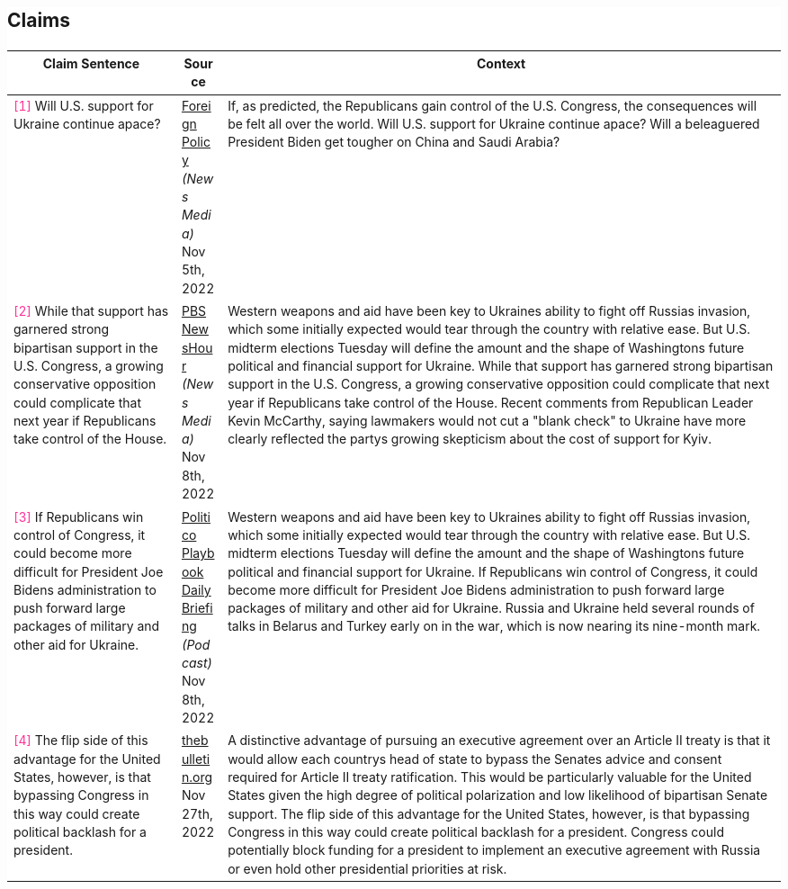 ## Claims
| Claim Sentence | Source | Context |
|---|---|---|
|<font id="1" color=#FF3399>[1]</font> Will U.S. support for Ukraine continue apace?|<div style="display: flex; justify-content: center; align-items: center; flex-direction: column;"><a href="https://www.allsides.com/news-source/foreign-policy-media-bias" target="_blank"><ClientOnly><BiasChart bias="Center" /></ClientOnly></a><div><a href="https://foreignpolicy.com/2022/11/05/us-midterm-elections-foreign-policy-republicans-congress/" target="_blank">Foreign Policy</a></div><div>*(News Media)*</div><div>Nov 5th, 2022</div></div>| If, as predicted, the Republicans gain control of the U.S. Congress, the consequences will be felt all over the world. Will U.S. support for Ukraine continue apace? Will a beleaguered President Biden get tougher on China and Saudi Arabia?|
|<font id="2" color=#FF3399>[2]</font> While that support has garnered strong bipartisan support in the U.S. Congress, a growing conservative opposition could complicate that next year if Republicans take control of the House.|<div style="display: flex; justify-content: center; align-items: center; flex-direction: column;"><a href="https://www.allsides.com/news-source/pbs-newshour" target="_blank"><ClientOnly><BiasChart bias="Lean Left" /></ClientOnly></a><div><a href="https://www.pbs.org/newshour/world/zelenskyy-willing-to-talk-with-russia-on-ukraines-terms" target="_blank">PBS NewsHour</a></div><div>*(News Media)*</div><div>Nov 8th, 2022</div></div>| Western weapons and aid have been key to Ukraines ability to fight off Russias invasion, which some initially expected would tear through the country with relative ease. But U.S. midterm elections Tuesday will define the amount and the shape of Washingtons future political and financial support for Ukraine. While that support has garnered strong bipartisan support in the U.S. Congress, a growing conservative opposition could complicate that next year if Republicans take control of the House. Recent comments from Republican Leader Kevin McCarthy, saying lawmakers would not cut a "blank check" to Ukraine have more clearly reflected the partys growing skepticism about the cost of support for Kyiv.|
|<font id="3" color=#FF3399>[3]</font> If Republicans win control of Congress, it could become more difficult for President Joe Bidens administration to push forward large packages of military and other aid for Ukraine.|<div style="display: flex; justify-content: center; align-items: center; flex-direction: column;"><a href="https://www.allsides.com/news-source/politico-playbook-daily-briefing-media-bias" target="_blank"><ClientOnly><BiasChart bias="Lean Left" /></ClientOnly></a><div><a href="https://www.politico.com/news/2022/11/08/zelenskyy-talks-with-russia-possible-on-ukraines-terms-00065624" target="_blank">Politico Playbook Daily Briefing</a></div><div>*(Podcast)*</div><div>Nov 8th, 2022</div></div>| Western weapons and aid have been key to Ukraines ability to fight off Russias invasion, which some initially expected would tear through the country with relative ease. But U.S. midterm elections Tuesday will define the amount and the shape of Washingtons future political and financial support for Ukraine. If Republicans win control of Congress, it could become more difficult for President Joe Bidens administration to push forward large packages of military and other aid for Ukraine. Russia and Ukraine held several rounds of talks in Belarus and Turkey early on in the war, which is now nearing its nine-month mark.|
|<font id="4" color=#FF3399>[4]</font> The flip side of this advantage for the United States, however, is that bypassing Congress in this way could create political backlash for a president.|<div style="display: flex; justify-content: center; align-items: center; flex-direction: column;"><a href="" target="_blank"><ClientOnly><BiasChart bias="N/A" /></ClientOnly></a><div><a href="https://thebulletin.org/premium/2022-11/nuclear-notebook-the-long-view-strategic-arms-control-after-the-new-start-treaty/" target="_blank">thebulletin.org</a></div><div></div><div>Nov 27th, 2022</div></div>| A distinctive advantage of pursuing an executive agreement over an Article II treaty is that it would allow each countrys head of state to bypass the Senates advice and consent required for Article II treaty ratification. This would be particularly valuable for the United States given the high degree of political polarization and low likelihood of bipartisan Senate support. The flip side of this advantage for the United States, however, is that bypassing Congress in this way could create political backlash for a president. Congress could potentially block funding for a president to implement an executive agreement with Russia or even hold other presidential priorities at risk.|